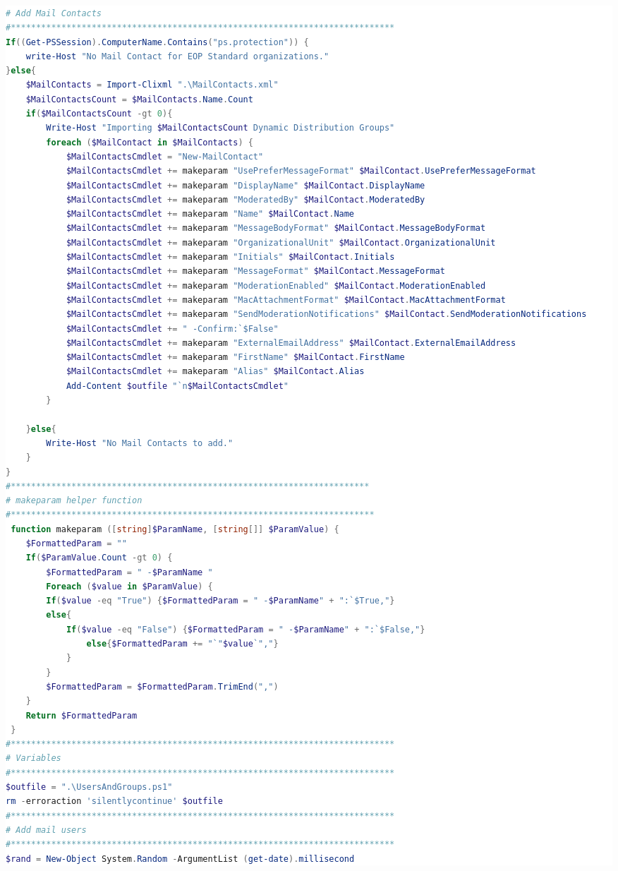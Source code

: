 ```Powershell
# Add Mail Contacts
#****************************************************************************
If((Get-PSSession).ComputerName.Contains("ps.protection")) {
    write-Host "No Mail Contact for EOP Standard organizations."
}else{
    $MailContacts = Import-Clixml ".\MailContacts.xml"
    $MailContactsCount = $MailContacts.Name.Count
    if($MailContactsCount -gt 0){
        Write-Host "Importing $MailContactsCount Dynamic Distribution Groups"
        foreach ($MailContact in $MailContacts) {
            $MailContactsCmdlet = "New-MailContact" 
            $MailContactsCmdlet += makeparam "UsePreferMessageFormat" $MailContact.UsePreferMessageFormat
            $MailContactsCmdlet += makeparam "DisplayName" $MailContact.DisplayName
            $MailContactsCmdlet += makeparam "ModeratedBy" $MailContact.ModeratedBy
            $MailContactsCmdlet += makeparam "Name" $MailContact.Name
            $MailContactsCmdlet += makeparam "MessageBodyFormat" $MailContact.MessageBodyFormat
            $MailContactsCmdlet += makeparam "OrganizationalUnit" $MailContact.OrganizationalUnit
            $MailContactsCmdlet += makeparam "Initials" $MailContact.Initials
            $MailContactsCmdlet += makeparam "MessageFormat" $MailContact.MessageFormat
            $MailContactsCmdlet += makeparam "ModerationEnabled" $MailContact.ModerationEnabled
            $MailContactsCmdlet += makeparam "MacAttachmentFormat" $MailContact.MacAttachmentFormat
            $MailContactsCmdlet += makeparam "SendModerationNotifications" $MailContact.SendModerationNotifications
            $MailContactsCmdlet += " -Confirm:`$False"
            $MailContactsCmdlet += makeparam "ExternalEmailAddress" $MailContact.ExternalEmailAddress
            $MailContactsCmdlet += makeparam "FirstName" $MailContact.FirstName
            $MailContactsCmdlet += makeparam "Alias" $MailContact.Alias
            Add-Content $outfile "`n$MailContactsCmdlet"
        }
    
    }else{ 
        Write-Host "No Mail Contacts to add."
    }
}
#***********************************************************************
# makeparam helper function
#************************************************************************
 function makeparam ([string]$ParamName, [string[]] $ParamValue) {
    $FormattedParam = ""
    If($ParamValue.Count -gt 0) {
        $FormattedParam = " -$ParamName "
        Foreach ($value in $ParamValue) {
        If($value -eq "True") {$FormattedParam = " -$ParamName" + ":`$True,"}
        else{
            If($value -eq "False") {$FormattedParam = " -$ParamName" + ":`$False,"}
                else{$FormattedParam += "`"$value`","}
            }
        }
        $FormattedParam = $FormattedParam.TrimEnd(",")
    }
    Return $FormattedParam       
 } 
#****************************************************************************
# Variables
#****************************************************************************
$outfile = ".\UsersAndGroups.ps1"
rm -erroraction 'silentlycontinue' $outfile
#****************************************************************************
# Add mail users
#****************************************************************************
$rand = New-Object System.Random -ArgumentList (get-date).millisecond
```